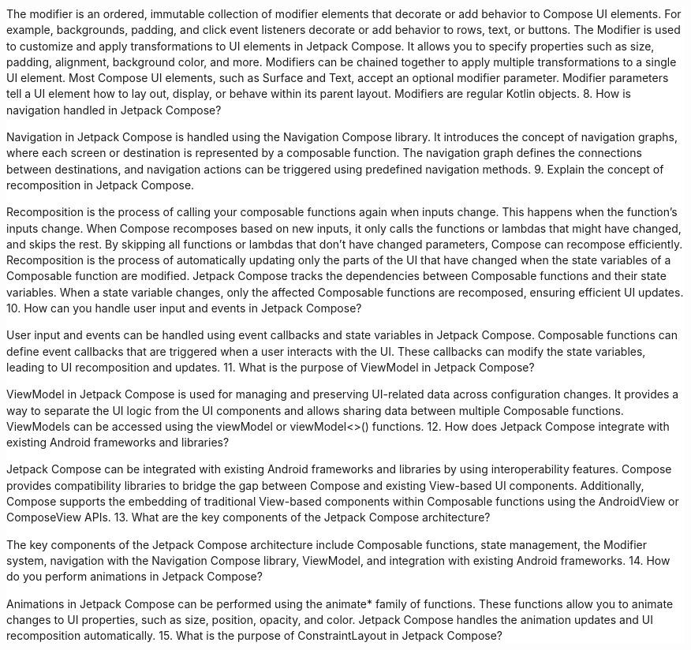 The modifier is an ordered, immutable collection of modifier elements that decorate or add behavior to Compose UI elements. For example, backgrounds, padding, and click event listeners decorate or add behavior to rows, text, or buttons.
The Modifier is used to customize and apply transformations to UI elements in Jetpack Compose. It allows you to specify properties such as size, padding, alignment, background color, and more. Modifiers can be chained together to apply multiple transformations to a single UI element.
Most Compose UI elements, such as Surface and Text, accept an optional modifier parameter. Modifier parameters tell a UI element how to lay out, display, or behave within its parent layout. Modifiers are regular Kotlin objects.
8. How is navigation handled in Jetpack Compose?

Navigation in Jetpack Compose is handled using the Navigation Compose library. It introduces the concept of navigation graphs, where each screen or destination is represented by a composable function. The navigation graph defines the connections between destinations, and navigation actions can be triggered using predefined navigation methods.
9. Explain the concept of recomposition in Jetpack Compose.

Recomposition is the process of calling your composable functions again when inputs change. This happens when the function’s inputs change. When Compose recomposes based on new inputs, it only calls the functions or lambdas that might have changed, and skips the rest. By skipping all functions or lambdas that don’t have changed parameters, Compose can recompose efficiently.
Recomposition is the process of automatically updating only the parts of the UI that have changed when the state variables of a Composable function are modified. Jetpack Compose tracks the dependencies between Composable functions and their state variables.
When a state variable changes, only the affected Composable functions are recomposed, ensuring efficient UI updates.
10. How can you handle user input and events in Jetpack Compose?

User input and events can be handled using event callbacks and state variables in Jetpack Compose. Composable functions can define event callbacks that are triggered when a user interacts with the UI. These callbacks can modify the state variables, leading to UI recomposition and updates.
11. What is the purpose of ViewModel in Jetpack Compose?

ViewModel in Jetpack Compose is used for managing and preserving UI-related data across configuration changes. It provides a way to separate the UI logic from the UI components and allows sharing data between multiple Composable functions. ViewModels can be accessed using the viewModel or viewModel<>() functions.
12. How does Jetpack Compose integrate with existing Android frameworks and libraries?

Jetpack Compose can be integrated with existing Android frameworks and libraries by using interoperability features. Compose provides compatibility libraries to bridge the gap between Compose and existing View-based UI components. Additionally, Compose supports the embedding of traditional View-based components within Composable functions using the AndroidView or ComposeView APIs.
13. What are the key components of the Jetpack Compose architecture?

The key components of the Jetpack Compose architecture include Composable functions, state management, the Modifier system, navigation with the Navigation Compose library, ViewModel, and integration with existing Android frameworks.
14. How do you perform animations in Jetpack Compose?

Animations in Jetpack Compose can be performed using the animate* family of functions. These functions allow you to animate changes to UI properties, such as size, position, opacity, and color. Jetpack Compose handles the animation updates and UI recomposition automatically.
15. What is the purpose of ConstraintLayout in Jetpack Compose?
